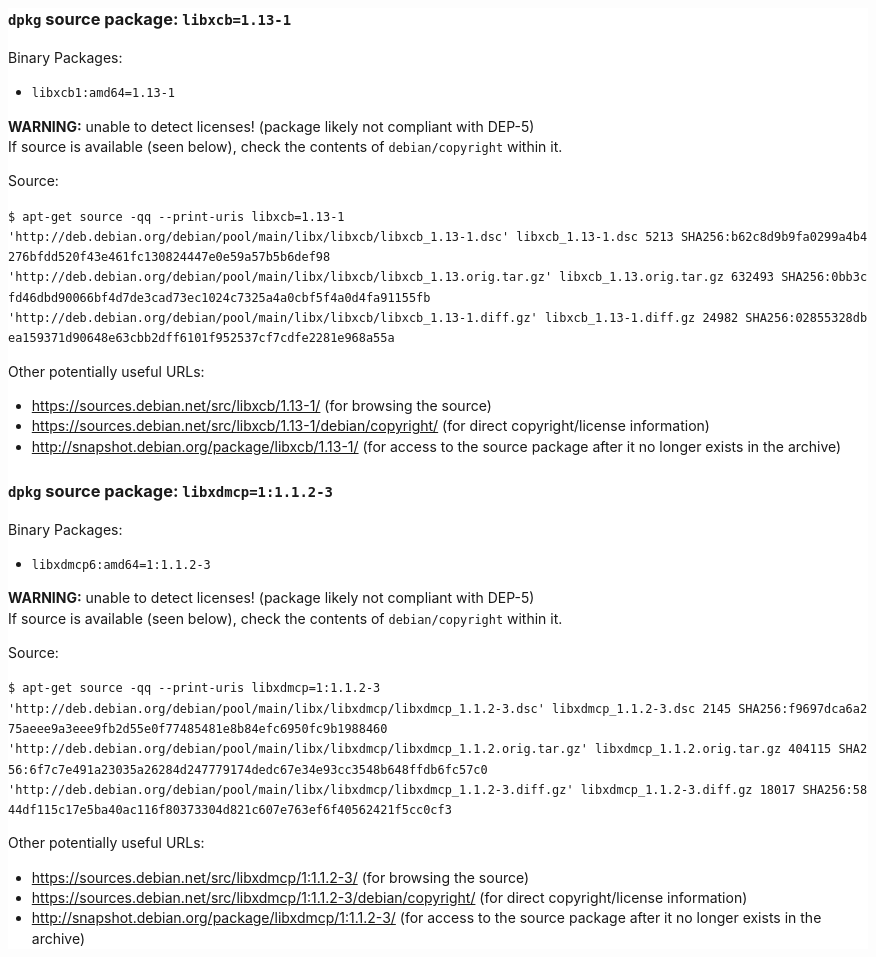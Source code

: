 ### `dpkg` source package: `libxcb=1.13-1`

Binary Packages:

- `libxcb1:amd64=1.13-1`

**WARNING:** unable to detect licenses! (package likely not compliant with DEP-5)  
If source is available (seen below), check the contents of `debian/copyright` within it.


Source:

```console
$ apt-get source -qq --print-uris libxcb=1.13-1
'http://deb.debian.org/debian/pool/main/libx/libxcb/libxcb_1.13-1.dsc' libxcb_1.13-1.dsc 5213 SHA256:b62c8d9b9fa0299a4b4276bfdd520f43e461fc130824447e0e59a57b5b6def98
'http://deb.debian.org/debian/pool/main/libx/libxcb/libxcb_1.13.orig.tar.gz' libxcb_1.13.orig.tar.gz 632493 SHA256:0bb3cfd46dbd90066bf4d7de3cad73ec1024c7325a4a0cbf5f4a0d4fa91155fb
'http://deb.debian.org/debian/pool/main/libx/libxcb/libxcb_1.13-1.diff.gz' libxcb_1.13-1.diff.gz 24982 SHA256:02855328dbea159371d90648e63cbb2dff6101f952537cf7cdfe2281e968a55a
```

Other potentially useful URLs:

- https://sources.debian.net/src/libxcb/1.13-1/ (for browsing the source)
- https://sources.debian.net/src/libxcb/1.13-1/debian/copyright/ (for direct copyright/license information)
- http://snapshot.debian.org/package/libxcb/1.13-1/ (for access to the source package after it no longer exists in the archive)

### `dpkg` source package: `libxdmcp=1:1.1.2-3`

Binary Packages:

- `libxdmcp6:amd64=1:1.1.2-3`

**WARNING:** unable to detect licenses! (package likely not compliant with DEP-5)  
If source is available (seen below), check the contents of `debian/copyright` within it.


Source:

```console
$ apt-get source -qq --print-uris libxdmcp=1:1.1.2-3
'http://deb.debian.org/debian/pool/main/libx/libxdmcp/libxdmcp_1.1.2-3.dsc' libxdmcp_1.1.2-3.dsc 2145 SHA256:f9697dca6a275aeee9a3eee9fb2d55e0f77485481e8b84efc6950fc9b1988460
'http://deb.debian.org/debian/pool/main/libx/libxdmcp/libxdmcp_1.1.2.orig.tar.gz' libxdmcp_1.1.2.orig.tar.gz 404115 SHA256:6f7c7e491a23035a26284d247779174dedc67e34e93cc3548b648ffdb6fc57c0
'http://deb.debian.org/debian/pool/main/libx/libxdmcp/libxdmcp_1.1.2-3.diff.gz' libxdmcp_1.1.2-3.diff.gz 18017 SHA256:5844df115c17e5ba40ac116f80373304d821c607e763ef6f40562421f5cc0cf3
```

Other potentially useful URLs:

- https://sources.debian.net/src/libxdmcp/1:1.1.2-3/ (for browsing the source)
- https://sources.debian.net/src/libxdmcp/1:1.1.2-3/debian/copyright/ (for direct copyright/license information)
- http://snapshot.debian.org/package/libxdmcp/1:1.1.2-3/ (for access to the source package after it no longer exists in the archive)
